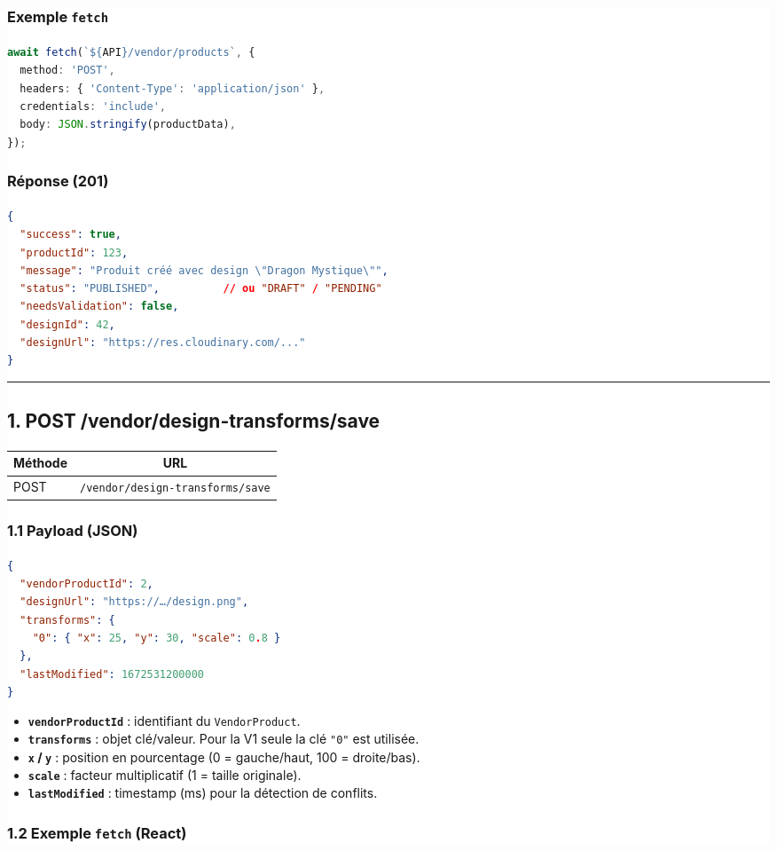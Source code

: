 ### Exemple `fetch`

```ts
await fetch(`${API}/vendor/products`, {
  method: 'POST',
  headers: { 'Content-Type': 'application/json' },
  credentials: 'include',
  body: JSON.stringify(productData),
});
```

### Réponse (201)

```json
{
  "success": true,
  "productId": 123,
  "message": "Produit créé avec design \"Dragon Mystique\"",
  "status": "PUBLISHED",          // ou "DRAFT" / "PENDING"
  "needsValidation": false,
  "designId": 42,
  "designUrl": "https://res.cloudinary.com/..."
}
```

---

## 1. POST /vendor/design-transforms/save

| Méthode | URL                              |
|---------|----------------------------------|
| POST    | `/vendor/design-transforms/save` |

### 1.1 Payload (JSON)

```json
{
  "vendorProductId": 2,
  "designUrl": "https://…/design.png",
  "transforms": {
    "0": { "x": 25, "y": 30, "scale": 0.8 }
  },
  "lastModified": 1672531200000
}
```

* **`vendorProductId`** : identifiant du `VendorProduct`.
* **`transforms`** : objet clé/valeur. Pour la V1 seule la clé `"0"` est utilisée.
* **`x` / `y`** : position en pourcentage (0 = gauche/haut, 100 = droite/bas).
* **`scale`** : facteur multiplicatif (1 = taille originale).
* **`lastModified`** : timestamp (ms) pour la détection de conflits.

### 1.2 Exemple `fetch` (React)
